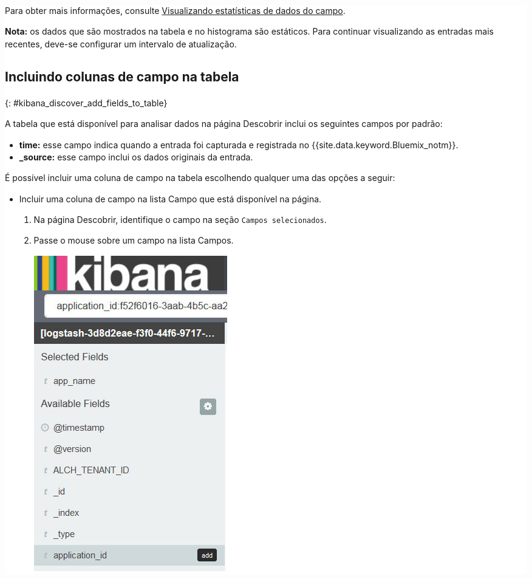 Para obter mais informações, consulte
[Visualizando
estatísticas de dados do campo](logging_kibana_analize_logs_interactively.html#kibana_discover_view_fields_stats).

**Nota:** os dados que são mostrados na tabela e no histograma são estáticos. Para
continuar visualizando as entradas mais recentes, deve-se configurar um intervalo de atualização. 


## Incluindo colunas de campo na tabela
{: #kibana_discover_add_fields_to_table}

A tabela que está disponível para analisar dados na página Descobrir inclui os seguintes campos por
padrão:
* **time:** esse campo indica quando a entrada foi capturada e registrada no
{{site.data.keyword.Bluemix_notm}}.
* **_source:** esse campo inclui os dados originais da entrada.

É possível incluir uma coluna de campo na tabela escolhendo qualquer uma das opções a seguir:

* Incluir uma coluna de campo na lista Campo que está disponível na página.

    1. Na página Descobrir, identifique o campo na seção `Campos selecionados`.
    2. Passe o mouse sobre um campo na lista Campos.
    
        ![Incluir campo na visualização de tabela](images/k4_add_field_column_hover.jpg "Incluir campo na visualização detabela")

    